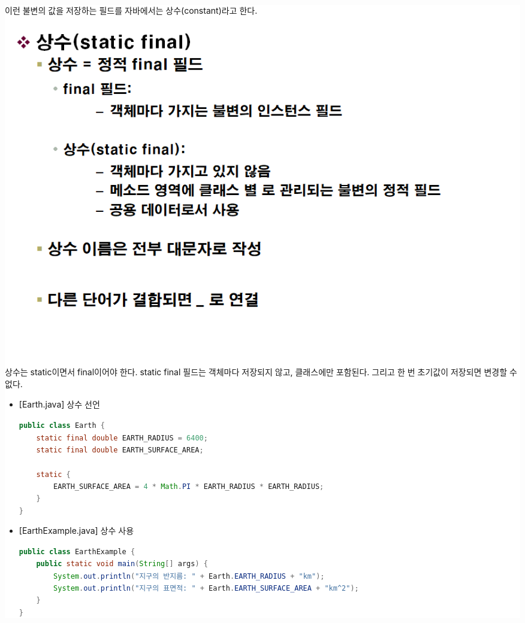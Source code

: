   이런 불변의 값을 저장하는 필드를 자바에서는 상수(constant)라고 한다.

<img src="./picture/ch6_38.png">
  상수는 static이면서 final이어야 한다. static final 필드는 객체마다 저장되지 않고, 클래스에만 포함된다. 그리고 한 번 초기값이 저장되면 변경할 수 없다.

- [Earth.java] 상수 선언

  ```java
  public class Earth {
      static final double EARTH_RADIUS = 6400;
      static final double EARTH_SURFACE_AREA;
  
      static {
          EARTH_SURFACE_AREA = 4 * Math.PI * EARTH_RADIUS * EARTH_RADIUS;
      }
  }
  ```

- [EarthExample.java] 상수 사용

  ```java
  public class EarthExample {
      public static void main(String[] args) {
          System.out.println("지구의 반지름: " + Earth.EARTH_RADIUS + "km");
          System.out.println("지구의 표면적: " + Earth.EARTH_SURFACE_AREA + "km^2");
      }
  }
  ```

